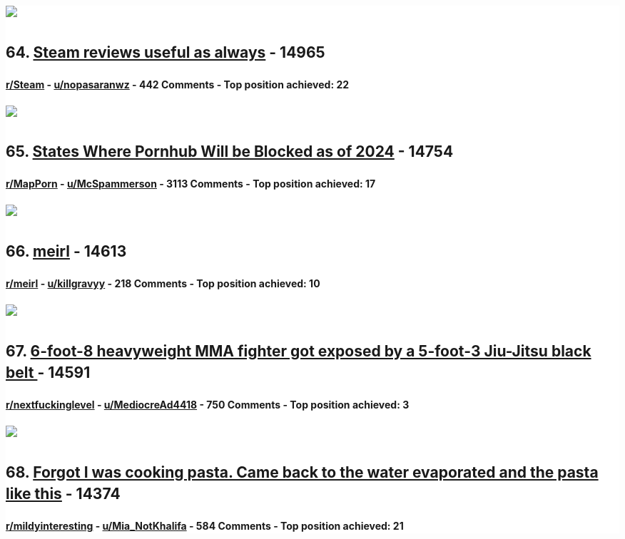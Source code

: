 <a href="https://i.redd.it/4eugjz7211dd1.jpeg"><img src="https://b.thumbs.redditmedia.com/x4N_QLB3XEV2v8XHhimX5JeZiM8JbsLBNz3UUWhH5eA.jpg"></img></a>

## 64. [Steam reviews useful as always](http://reddit.com/r/Steam/comments/1e5j987/steam_reviews_useful_as_always/) - 14965
#### [r/Steam](http://reddit.com/r/Steam) - [u/nopasaranwz](http://reddit.com/u/nopasaranwz) - 442 Comments - Top position achieved: 22

<a href="https://i.redd.it/99jtzxwn73dd1.png"><img src="https://b.thumbs.redditmedia.com/yPsPSGBOZYHAKoQkkTAPBvfh-V-GqxYtGFgvDVLrD0I.jpg"></img></a>

## 65. [States Where Pornhub Will be Blocked as of 2024](http://reddit.com/r/MapPorn/comments/1e5rvog/states_where_pornhub_will_be_blocked_as_of_2024/) - 14754
#### [r/MapPorn](http://reddit.com/r/MapPorn) - [u/McSpammerson](http://reddit.com/u/McSpammerson) - 3113 Comments - Top position achieved: 17

<a href="https://i.redd.it/dwsx4l2zx4dd1.jpeg"><img src="https://a.thumbs.redditmedia.com/HaZBoMCqpHuDk1NEaej9n6jxtXHITXh40WMWMyd3GC4.jpg"></img></a>

## 66. [meirl](http://reddit.com/r/meirl/comments/1e5bcio/meirl/) - 14613
#### [r/meirl](http://reddit.com/r/meirl) - [u/killgravyy](http://reddit.com/u/killgravyy) - 218 Comments - Top position achieved: 10

<a href="https://i.redd.it/hqbyy6oix0dd1.png"><img src="https://b.thumbs.redditmedia.com/MdbIBgpFi05kNkATLO1sCOPejY0i8iU1mEd2aEQQAtM.jpg"></img></a>

## 67. [6-foot-8 heavyweight MMA fighter got exposed by a 5-foot-3 Jiu-Jitsu black belt ](http://reddit.com/r/nextfuckinglevel/comments/1e5x5xb/6foot8_heavyweight_mma_fighter_got_exposed_by_a/) - 14591
#### [r/nextfuckinglevel](http://reddit.com/r/nextfuckinglevel) - [u/MediocreAd4418](http://reddit.com/u/MediocreAd4418) - 750 Comments - Top position achieved: 3

<a href="https://v.redd.it/3t6vd1as16dd1"><img src="https://external-preview.redd.it/dHdsZ3N3OXMxNmRkMTUbDZfaYRLlgmJCVGBDzd-ocJfnizLQBUmfJQ67RVIW.png?width=140&amp;height=78&amp;crop=140:78,smart&amp;format=jpg&amp;v=enabled&amp;lthumb=true&amp;s=bbb0e038ae06d6a0938f04a8e9538f4ebda68bff"></img></a>

## 68. [Forgot I was cooking pasta. Came back to the water evaporated and the pasta like this](http://reddit.com/r/mildyinteresting/comments/1e5gucg/forgot_i_was_cooking_pasta_came_back_to_the_water/) - 14374
#### [r/mildyinteresting](http://reddit.com/r/mildyinteresting) - [u/Mia_NotKhalifa](http://reddit.com/u/Mia_NotKhalifa) - 584 Comments - Top position achieved: 21
